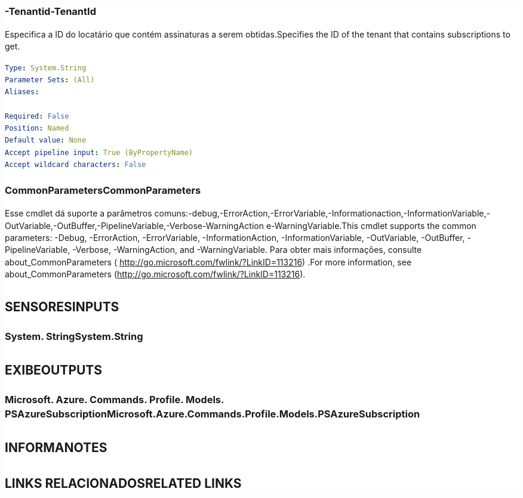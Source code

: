 ### <span data-ttu-id="eaa89-128">-Tenantid</span><span class="sxs-lookup"><span data-stu-id="eaa89-128">-TenantId</span></span>
<span data-ttu-id="eaa89-129">Especifica a ID do locatário que contém assinaturas a serem obtidas.</span><span class="sxs-lookup"><span data-stu-id="eaa89-129">Specifies the ID of the tenant that contains subscriptions to get.</span></span>

```yaml
Type: System.String
Parameter Sets: (All)
Aliases:

Required: False
Position: Named
Default value: None
Accept pipeline input: True (ByPropertyName)
Accept wildcard characters: False
```

### <span data-ttu-id="eaa89-130">CommonParameters</span><span class="sxs-lookup"><span data-stu-id="eaa89-130">CommonParameters</span></span>
<span data-ttu-id="eaa89-131">Esse cmdlet dá suporte a parâmetros comuns:-debug,-ErrorAction,-ErrorVariable,-Informationaction,-InformationVariable,-OutVariable,-OutBuffer,-PipelineVariable,-Verbose-WarningAction e-WarningVariable.</span><span class="sxs-lookup"><span data-stu-id="eaa89-131">This cmdlet supports the common parameters: -Debug, -ErrorAction, -ErrorVariable, -InformationAction, -InformationVariable, -OutVariable, -OutBuffer, -PipelineVariable, -Verbose, -WarningAction, and -WarningVariable.</span></span> <span data-ttu-id="eaa89-132">Para obter mais informações, consulte about_CommonParameters ( http://go.microsoft.com/fwlink/?LinkID=113216) .</span><span class="sxs-lookup"><span data-stu-id="eaa89-132">For more information, see about_CommonParameters (http://go.microsoft.com/fwlink/?LinkID=113216).</span></span>

## <span data-ttu-id="eaa89-133">SENSORES</span><span class="sxs-lookup"><span data-stu-id="eaa89-133">INPUTS</span></span>

### <span data-ttu-id="eaa89-134">System. String</span><span class="sxs-lookup"><span data-stu-id="eaa89-134">System.String</span></span>

## <span data-ttu-id="eaa89-135">EXIBE</span><span class="sxs-lookup"><span data-stu-id="eaa89-135">OUTPUTS</span></span>

### <span data-ttu-id="eaa89-136">Microsoft. Azure. Commands. Profile. Models. PSAzureSubscription</span><span class="sxs-lookup"><span data-stu-id="eaa89-136">Microsoft.Azure.Commands.Profile.Models.PSAzureSubscription</span></span>

## <span data-ttu-id="eaa89-137">INFORMA</span><span class="sxs-lookup"><span data-stu-id="eaa89-137">NOTES</span></span>

## <span data-ttu-id="eaa89-138">LINKS RELACIONADOS</span><span class="sxs-lookup"><span data-stu-id="eaa89-138">RELATED LINKS</span></span>
